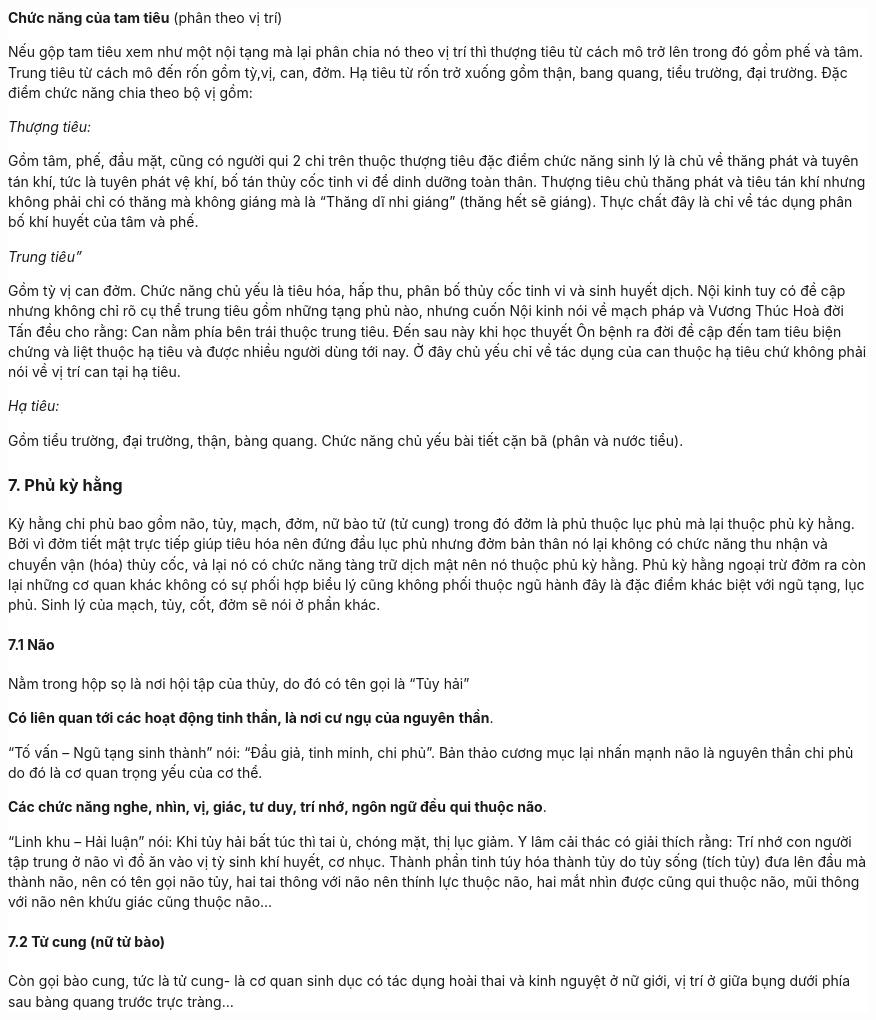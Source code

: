 **Chức năng của tam tiêu** (phân theo vị trí)

Nếu gộp tam tiêu xem như một nội tạng mà lại phân chia nó theo vị trí thì thượng tiêu từ cách mô trở lên trong đó gồm phế và tâm. Trung tiêu từ cách mô đến rốn gồm tỳ,vị, can, đởm. Hạ tiêu từ rốn trở xuống gồm thận, bang quang, tiểu trường, đại trường. Đặc điểm chức năng chia theo bộ vị gồm:

*Thượng tiêu:*

Gồm tâm, phế, đầu mặt, cũng có người qui 2 chi trên thuộc thượng tiêu đặc điểm chức năng sinh lý là chủ về thăng phát và tuyên tán khí, tức là tuyên phát vệ khí, bố tán thủy cốc tinh vi để dinh dưỡng toàn thân. Thượng tiêu chủ thăng phát và tiêu tán khí nhưng không phải chỉ có thăng mà không giáng mà là “Thăng dĩ nhi giáng” (thăng hết sẽ giáng). Thực chất đây là chỉ về tác dụng phân bố khí huyết của tâm và phế.

*Trung tiêu”*

Gồm tỳ vị can đởm. Chức năng chủ yếu là tiêu hóa, hấp thu, phân bố thủy cốc tinh vi và sinh huyết dịch. Nội kinh tuy có đề cập nhưng không chỉ rõ cụ thể trung tiêu gồm những tạng phủ nào, nhưng cuốn Nội kinh nói về mạch pháp và Vương Thúc Hoà đời Tấn đều cho rằng: Can nằm phía bên trái thuộc trung tiêu. Đến sau này khi học thuyết Ôn bệnh ra đời đề cập đến tam tiêu biện chứng và liệt thuộc hạ tiêu và được nhiều người dùng tới nay. Ở đây chủ yếu chỉ về tác dụng của can thuộc hạ tiêu chứ không phải nói về vị trí can tại hạ tiêu.

*Hạ tiêu:*

Gồm tiểu trường, đại trường, thận, bàng quang. Chức năng chủ yếu bài tiết cặn bã (phân và nước tiểu).

### **7. Phủ kỳ hằng**

Kỳ hằng chi phủ bao gồm não, tủy, mạch, đởm, nữ bào tử (tử cung) trong đó đởm là phủ thuộc lục phủ mà lại thuộc phủ kỳ hằng. Bởi vì đởm tiết mật trực tiếp giúp tiêu hóa nên đứng đầu lục phủ nhưng đởm bản thân nó lại không có chức năng thu nhận và chuyển vận (hóa) thủy cốc, vả lại nó có chức năng tàng trữ dịch mật nên nó thuộc phủ kỳ hằng. Phủ kỳ hằng ngoại trừ đởm ra còn lại những cơ quan khác không có sự phối hợp biểu lý cũng không phối thuộc ngũ hành đây là đặc điểm khác biệt với ngũ tạng, lục phủ. Sinh lý của mạch, tủy, cốt, đởm sẽ nói ở phần khác.

#### **7.1 Não**

Nằm trong hộp sọ là nơi hội tập của thủy, do đó có tên gọi là “Tủy hải”

**Có liên quan tới các hoạt động tinh thần, là nơi cư ngụ của nguyên** **thần**.

“Tố vấn – Ngũ tạng sinh thành” nói: “Đầu giả, tinh minh, chi phủ”. Bản thảo cương mục lại nhấn mạnh não là nguyên thần chi phủ do đó là cơ quan trọng yếu của cơ thể.

**Các chức năng nghe, nhìn, vị, giác, tư duy, trí nhớ, ngôn ngữ đều** **qui thuộc não**.

“Linh khu – Hải luận” nói: Khi tủy hải bất túc thì tai ù, chóng mặt, thị lục giảm. Y lâm cải thác có giải thích rằng: Trí nhớ con người tập trung ở não vì đồ ăn vào vị tỳ sinh khí huyết, cơ nhục. Thành phần tinh túy hóa thành tủy do tủy sống (tích tủy) đưa lên đầu mà thành não, nên có tên gọi não tủy, hai tai thông với não nên thính lực thuộc não, hai mắt nhìn được cũng qui thuộc não, mũi thông với não nên khứu giác cũng thuộc não…

#### **7.2 Tử cung (nữ tử bào)**

Còn gọi bào cung, tức là tử cung- là cơ quan sinh dục có tác dụng hoài thai và kinh nguyệt ở nữ giới, vị trí ở giữa bụng dưới phía sau bàng quang trước trực tràng…
